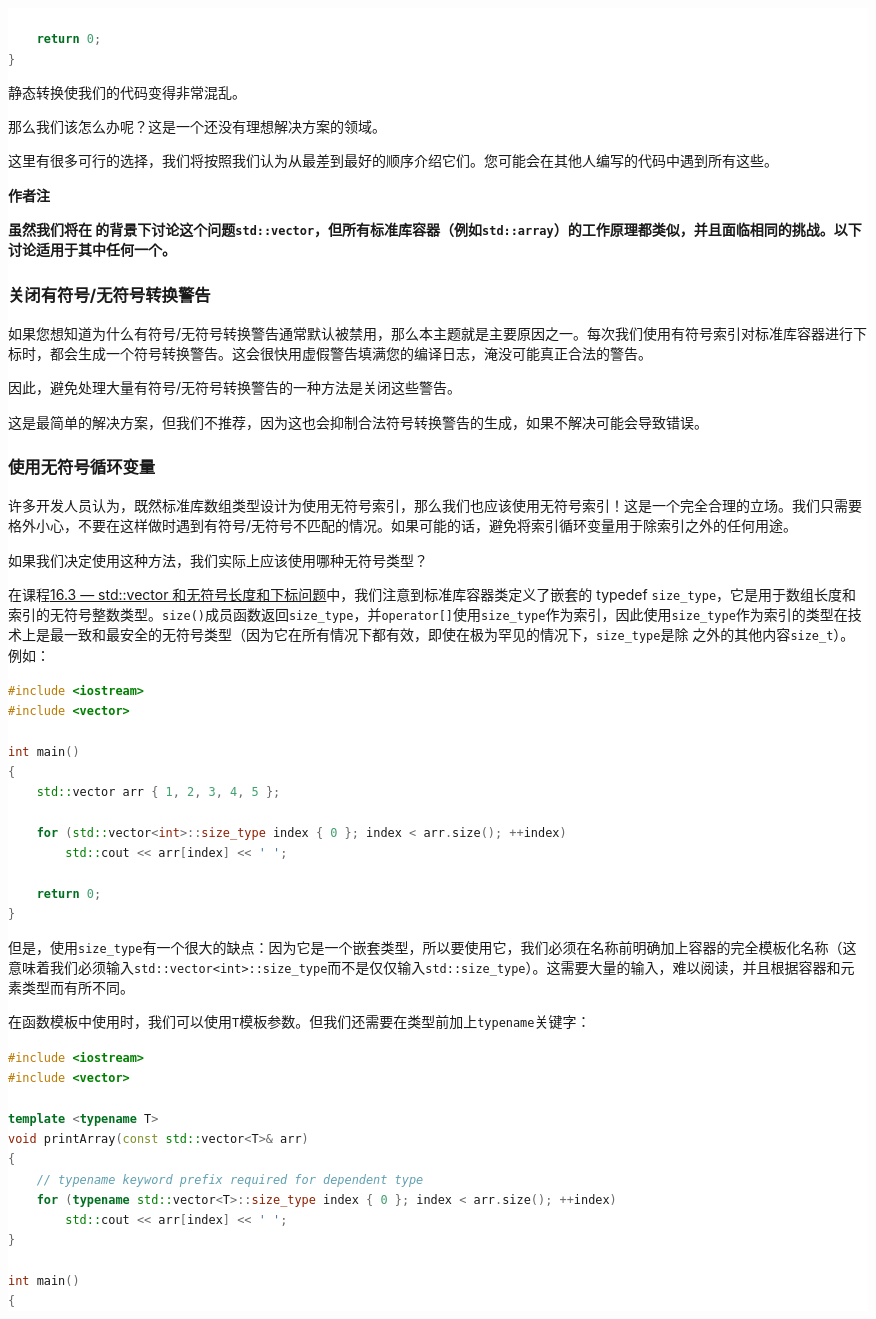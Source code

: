 ```cpp

    return 0;
}
```

静态转换使我们的代码变得非常混乱。

那么我们该怎么办呢？这是一个还没有理想解决方案的领域。

这里有很多可行的选择，我们将按照我们认为从最差到最好的顺序介绍它们。您可能会在其他人编写的代码中遇到所有这些。

**作者注**

**虽然我们将在 的背景下讨论这个问题`std::vector`，但所有标准库容器（例如`std::array`）的工作原理都类似，并且面临相同的挑战。以下讨论适用于其中任何一个。**

### 关闭有符号/无符号转换警告

如果您想知道为什么有符号/无符号转换警告通常默认被禁用，那么本主题就是主要原因之一。每次我们使用有符号索引对标准库容器进行下标时，都会生成一个符号转换警告。这会很快用虚假警告填满您的编译日志，淹没可能真正合法的警告。

因此，避免处理大量有符号/无符号转换警告的一种方法是关闭这些警告。

这是最简单的解决方案，但我们不推荐，因为这也会抑制合法符号转换警告的生成，如果不解决可能会导致错误。

### 使用无符号循环变量

许多开发人员认为，既然标准库数组类型设计为使用无符号索引，那么我们也应该使用无符号索引！这是一个完全合理的立场。我们只需要格外小心，不要在这样做时遇到有符号/无符号不匹配的情况。如果可能的话，避免将索引循环变量用于除索引之外的任何用途。

如果我们决定使用这种方法，我们实际上应该使用哪种无符号类型？

在课程[16.3 — std::vector 和无符号长度和下标问题](https://www.learncpp.com/cpp-tutorial/stdvector-and-the-unsigned-length-and-subscript-problem/#size_type)中，我们注意到标准库容器类定义了嵌套的 typedef `size_type`，它是用于数组长度和索引的无符号整数类型。`size()`成员函数返回`size_type`，并`operator[]`使用`size_type`作为索引，因此使用`size_type`作为索引的类型在技术上是最一致和最安全的无符号类型（因为它在所有情况下都有效，即使在极为罕见的情况下，`size_type`是除 之外的其他内容`size_t`）。例如：

```cpp
#include <iostream>
#include <vector>

int main()
{
	std::vector arr { 1, 2, 3, 4, 5 };

	for (std::vector<int>::size_type index { 0 }; index < arr.size(); ++index)
		std::cout << arr[index] << ' ';

	return 0;
}
```

但是，使用`size_type`有一个很大的缺点：因为它是一个嵌套类型，所以要使用它，我们必须在名称前明确加上容器的完全模板化名称（这意味着我们必须输入`std::vector<int>::size_type`而不是仅仅输入`std::size_type`）。这需要大量的输入，难以阅读，并且根据容器和元素类型而有所不同。

在函数模板中使用时，我们可以使用`T`模板参数。但我们还需要在类型前加上`typename`关键字：

```cpp
#include <iostream>
#include <vector>

template <typename T>
void printArray(const std::vector<T>& arr)
{
	// typename keyword prefix required for dependent type
	for (typename std::vector<T>::size_type index { 0 }; index < arr.size(); ++index)
		std::cout << arr[index] << ' ';
}

int main()
{
```